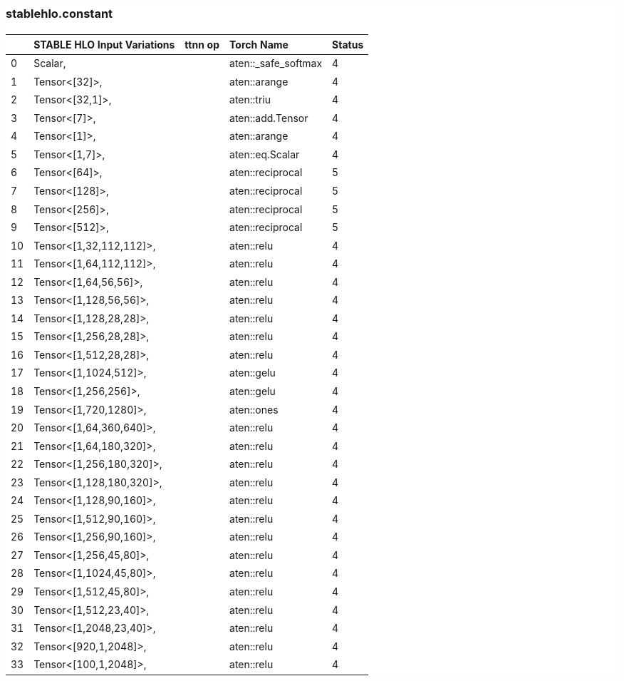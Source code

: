 
### stablehlo.constant


||STABLE HLO Input Variations|ttnn op|Torch Name|Status|
| :--- | :--- | :--- | :--- | :--- |
|0|Scalar,||aten::_safe_softmax|4|
|1|Tensor<[32]>,||aten::arange|4|
|2|Tensor<[32,1]>,||aten::triu|4|
|3|Tensor<[7]>,||aten::add.Tensor|4|
|4|Tensor<[1]>,||aten::arange|4|
|5|Tensor<[1,7]>,||aten::eq.Scalar|4|
|6|Tensor<[64]>,||aten::reciprocal|5|
|7|Tensor<[128]>,||aten::reciprocal|5|
|8|Tensor<[256]>,||aten::reciprocal|5|
|9|Tensor<[512]>,||aten::reciprocal|5|
|10|Tensor<[1,32,112,112]>,||aten::relu|4|
|11|Tensor<[1,64,112,112]>,||aten::relu|4|
|12|Tensor<[1,64,56,56]>,||aten::relu|4|
|13|Tensor<[1,128,56,56]>,||aten::relu|4|
|14|Tensor<[1,128,28,28]>,||aten::relu|4|
|15|Tensor<[1,256,28,28]>,||aten::relu|4|
|16|Tensor<[1,512,28,28]>,||aten::relu|4|
|17|Tensor<[1,1024,512]>,||aten::gelu|4|
|18|Tensor<[1,256,256]>,||aten::gelu|4|
|19|Tensor<[1,720,1280]>,||aten::ones|4|
|20|Tensor<[1,64,360,640]>,||aten::relu|4|
|21|Tensor<[1,64,180,320]>,||aten::relu|4|
|22|Tensor<[1,256,180,320]>,||aten::relu|4|
|23|Tensor<[1,128,180,320]>,||aten::relu|4|
|24|Tensor<[1,128,90,160]>,||aten::relu|4|
|25|Tensor<[1,512,90,160]>,||aten::relu|4|
|26|Tensor<[1,256,90,160]>,||aten::relu|4|
|27|Tensor<[1,256,45,80]>,||aten::relu|4|
|28|Tensor<[1,1024,45,80]>,||aten::relu|4|
|29|Tensor<[1,512,45,80]>,||aten::relu|4|
|30|Tensor<[1,512,23,40]>,||aten::relu|4|
|31|Tensor<[1,2048,23,40]>,||aten::relu|4|
|32|Tensor<[920,1,2048]>,||aten::relu|4|
|33|Tensor<[100,1,2048]>,||aten::relu|4|